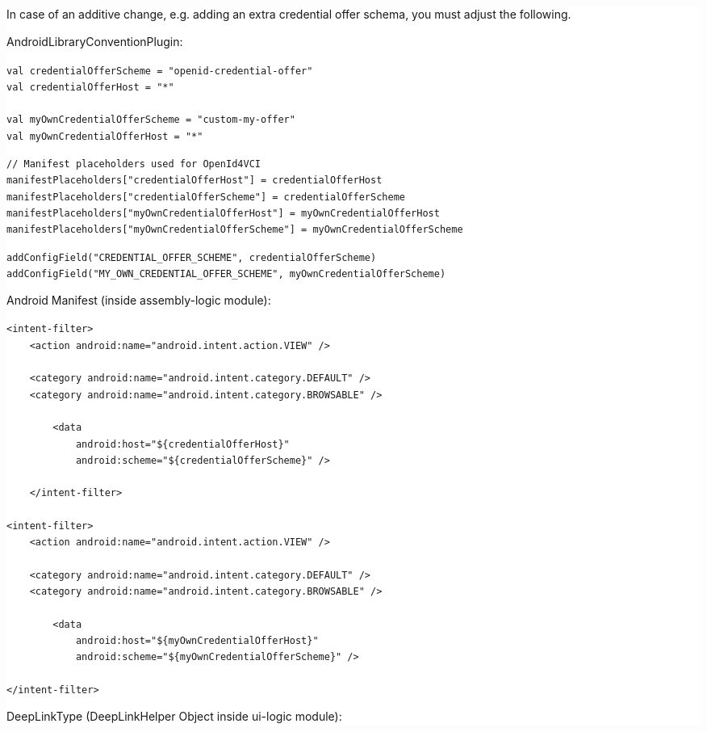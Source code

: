 In case of an additive change, e.g. adding an extra credential offer schema, you must adjust the following.

AndroidLibraryConventionPlugin:

```
val credentialOfferScheme = "openid-credential-offer"
val credentialOfferHost = "*"

val myOwnCredentialOfferScheme = "custom-my-offer"
val myOwnCredentialOfferHost = "*"
```

```
// Manifest placeholders used for OpenId4VCI
manifestPlaceholders["credentialOfferHost"] = credentialOfferHost
manifestPlaceholders["credentialOfferScheme"] = credentialOfferScheme
manifestPlaceholders["myOwnCredentialOfferHost"] = myOwnCredentialOfferHost
manifestPlaceholders["myOwnCredentialOfferScheme"] = myOwnCredentialOfferScheme
```

```
addConfigField("CREDENTIAL_OFFER_SCHEME", credentialOfferScheme)
addConfigField("MY_OWN_CREDENTIAL_OFFER_SCHEME", myOwnCredentialOfferScheme)
```

Android Manifest (inside assembly-logic module):

```
<intent-filter>
    <action android:name="android.intent.action.VIEW" />

    <category android:name="android.intent.category.DEFAULT" />
    <category android:name="android.intent.category.BROWSABLE" />

        <data
            android:host="${credentialOfferHost}"
            android:scheme="${credentialOfferScheme}" />

    </intent-filter>

<intent-filter>
    <action android:name="android.intent.action.VIEW" />

    <category android:name="android.intent.category.DEFAULT" />
    <category android:name="android.intent.category.BROWSABLE" />

        <data
            android:host="${myOwnCredentialOfferHost}"
            android:scheme="${myOwnCredentialOfferScheme}" />

</intent-filter>
```

DeepLinkType (DeepLinkHelper Object inside ui-logic module):
